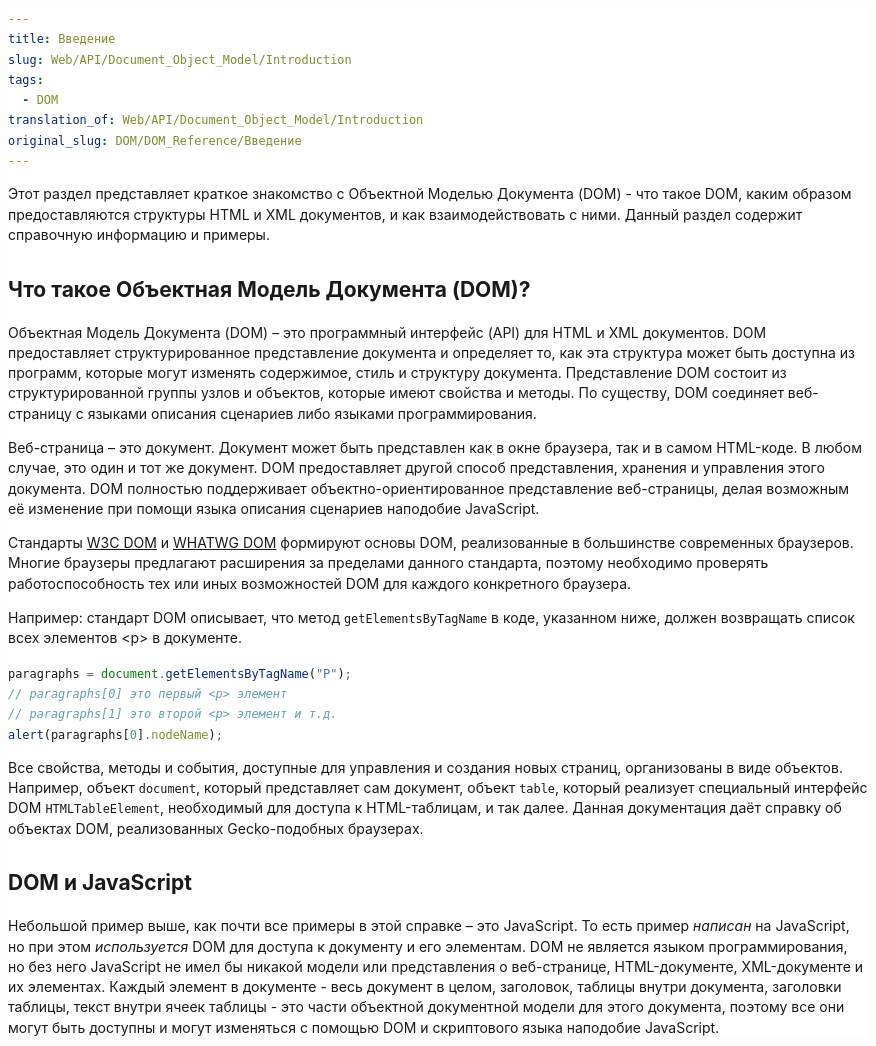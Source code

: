 ```yaml
---
title: Введение
slug: Web/API/Document_Object_Model/Introduction
tags:
  - DOM
translation_of: Web/API/Document_Object_Model/Introduction
original_slug: DOM/DOM_Reference/Введение
---
```


Этот раздел представляет краткое знакомство с Объектной Моделью Документа (DOM) - что такое DOM, каким образом предоставляются структуры HTML и XML документов, и как взаимодействовать с ними. Данный раздел содержит справочную информацию и примеры.

## Что такое Объектная Модель Документа (DOM)?

Объектная Модель Документа (DOM) – это программный интерфейс (API) для HTML и XML документов. DOM предоставляет структурированное представление документа и определяет то, как эта структура может быть доступна из программ, которые могут изменять содержимое, стиль и структуру документа. Представление DOM состоит из структурированной группы узлов и объектов, которые имеют свойства и методы. По существу, DOM соединяет веб-страницу с языками описания сценариев либо языками программирования.

Веб-страница – это документ. Документ может быть представлен как в окне браузера, так и в самом HTML-коде. В любом случае, это один и тот же документ. DOM предоставляет другой способ представления, хранения и управления этого документа. DOM полностью поддерживает объектно-ориентированное представление веб-страницы, делая возможным её изменение при помощи языка описания сценариев наподобие JavaScript.

Стандарты [W3C DOM](http://www.w3.org/DOM/) и [WHATWG DOM](https://dom.spec.whatwg.org/) формируют основы DOM, реализованные в большинстве современных браузеров. Многие браузеры предлагают расширения за пределами данного стандарта, поэтому необходимо проверять работоспособность тех или иных возможностей DOM для каждого конкретного браузера.

Например: стандарт DOM описывает, что метод `getElementsByTagName` в коде, указанном ниже, должен возвращать список всех элементов \<p> в документе.

```js
paragraphs = document.getElementsByTagName("P");
// paragraphs[0] это первый <p> элемент
// paragraphs[1] это второй <p> элемент и т.д.
alert(paragraphs[0].nodeName);
```

Все свойства, методы и события, доступные для управления и создания новых страниц, организованы в виде объектов. Например, объект `document`, который представляет сам документ, объект `table`, который реализует специальный интерфейс DOM `HTMLTableElement`, необходимый для доступа к HTML-таблицам, и так далее. Данная документация даёт справку об объектах DOM, реализованных Gecko-подобных браузерах.

## DOM и JavaScript

Небольшой пример выше, как почти все примеры в этой справке – это JavaScript. То есть пример _написан_ на JavaScript, но при этом _используется_ DOM для доступа к документу и его элементам. DOM не является языком программирования, но без него JavaScript не имел бы никакой модели или представления о веб-странице, HTML-документе, XML-документе и их элементах. Каждый элемент в документе - весь документ в целом, заголовок, таблицы внутри документа, заголовки таблицы, текст внутри ячеек таблицы - это части объектной документной модели для этого документа, поэтому все они могут быть доступны и могут изменяться с помощью DOM и скриптового языка наподобие JavaScript.
